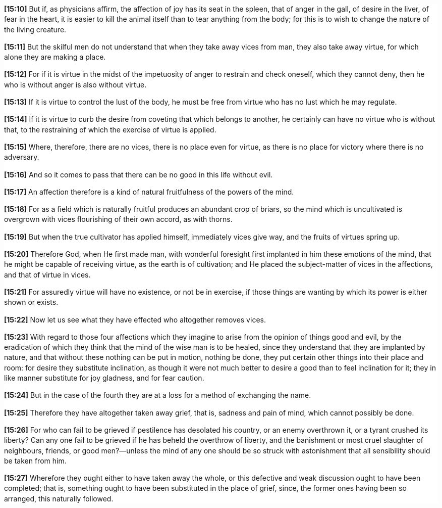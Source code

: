 **[15:10]** But if, as physicians affirm, the affection of joy has its seat in the spleen, that of anger in the gall, of desire in the liver, of fear in the heart, it is easier to kill the animal itself than to tear anything from the body; for this is to wish to change the nature of the living creature.

**[15:11]** But the skilful men do not understand that when they take away vices from man, they also take away virtue, for which alone they are making a place.

**[15:12]** For if it is virtue in the midst of the impetuosity of anger to restrain and check oneself, which they cannot deny, then he who is without anger is also without virtue.

**[15:13]** If it is virtue to control the lust of the body, he must be free from virtue who has no lust which he may regulate.

**[15:14]** If it is virtue to curb the desire from coveting that which belongs to another, he certainly can have no virtue who is without that, to the restraining of which the exercise of virtue is applied.

**[15:15]** Where, therefore, there are no vices, there is no place even for virtue, as there is no place for victory where there is no adversary.

**[15:16]** And so it comes to pass that there can be no good in this life without evil.

**[15:17]** An affection therefore is a kind of natural fruitfulness of the powers of the mind.

**[15:18]** For as a field which is naturally fruitful produces an abundant crop of briars, so the mind which is uncultivated is overgrown with vices flourishing of their own accord, as with thorns.

**[15:19]** But when the true cultivator has applied himself, immediately vices give way, and the fruits of virtues spring up.

**[15:20]** Therefore God, when He first made man, with wonderful foresight first implanted in him these emotions of the mind, that he might be capable of receiving virtue, as the earth is of cultivation; and He placed the subject-matter of vices in the affections, and that of virtue in vices.

**[15:21]** For assuredly virtue will have no existence, or not be in exercise, if those things are wanting by which its power is either shown or exists.

**[15:22]** Now let us see what they have effected who altogether removes vices.

**[15:23]** With regard to those four affections which they imagine to arise from the opinion of things good and evil, by the eradication of which they think that the mind of the wise man is to be healed, since they understand that they are implanted by nature, and that without these nothing can be put in motion, nothing be done, they put certain other things into their place and room: for desire they substitute inclination, as though it were not much better to desire a good than to feel inclination for it; they in like manner substitute for joy gladness, and for fear caution.

**[15:24]** But in the case of the fourth they are at a loss for a method of exchanging the name.

**[15:25]** Therefore they have altogether taken away grief, that is, sadness and pain of mind, which cannot possibly be done.

**[15:26]** For who can fail to be grieved if pestilence has desolated his country, or an enemy overthrown it, or a tyrant crushed its liberty? Can any one fail to be grieved if he has beheld the overthrow of liberty, and the banishment or most cruel slaughter of neighbours, friends, or good men?—unless the mind of any one should be so struck with astonishment that all sensibility should be taken from him.

**[15:27]** Wherefore they ought either to have taken away the whole, or this defective and weak discussion ought to have been completed; that is, something ought to have been substituted in the place of grief, since, the former ones having been so arranged, this naturally followed.
